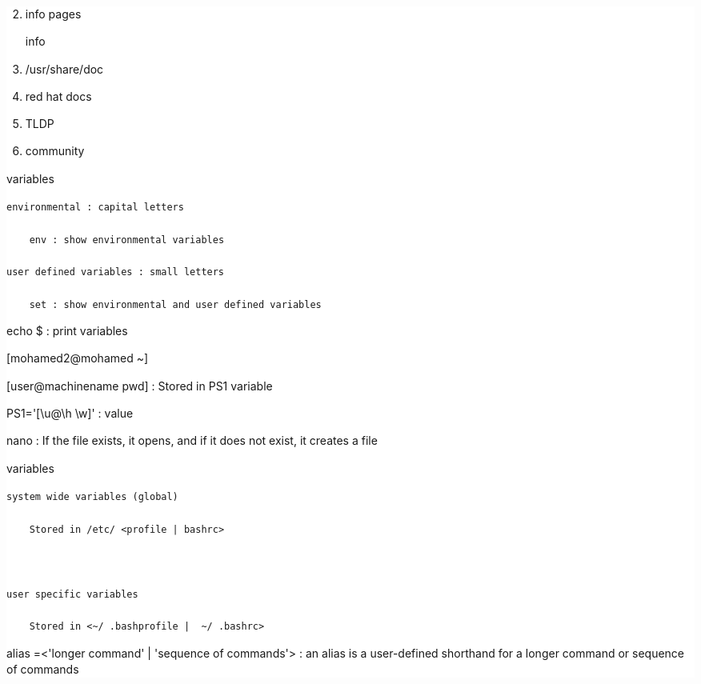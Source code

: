 
2) info pages 

	info 

	

3) /usr/share/doc

4) red hat docs

5) TLDP

6) community









 

  variables 

	environmental : capital letters

		env : show environmental variables 

	user defined variables : small letters

		set : show environmental and user defined variables 



echo $<varname> : print variables





[mohamed2@mohamed ~]

[user@machinename pwd] : Stored in PS1 variable



PS1='[\u@\h \w]' :  value  



nano <filename1> : If the file exists, it opens, and if it does not exist, it creates a file 



variables 

	system wide variables (global) 

		Stored in /etc/ <profile | bashrc>



	user specific variables 

		Stored in <~/ .bashprofile |  ~/ .bashrc>



alias <shortname>=<'longer command' | 'sequence of commands'> : an alias is a user-defined shorthand for a longer command or sequence of commands
